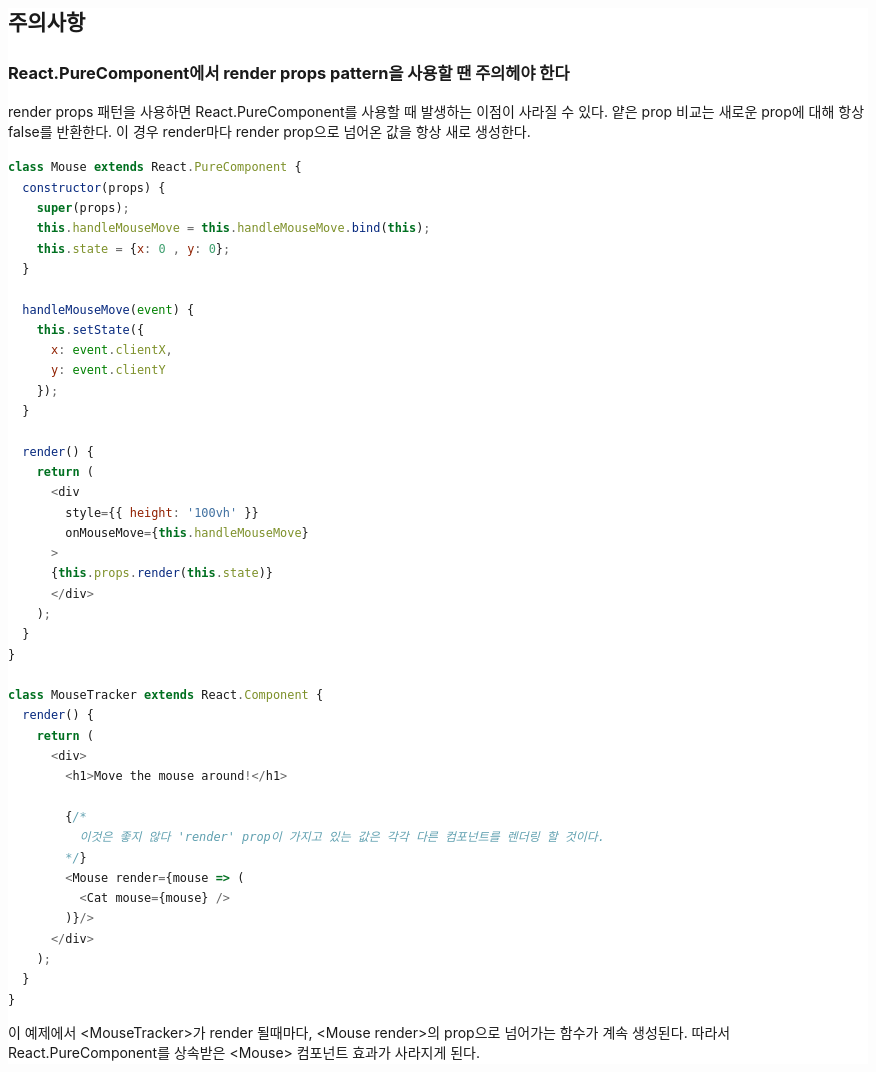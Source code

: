 
## 주의사항

### React.PureComponent에서 render props pattern을 사용할 땐 주의헤야 한다

render props 패턴을 사용하면 React.PureComponent를 사용할 때 발생하는 이점이 사라질 수 있다. 얕은 prop 비교는 새로운 prop에 대해 항상 false를 반환한다. 이 경우 render마다 render prop으로 넘어온 값을 항상 새로 생성한다.  
  
``` js
class Mouse extends React.PureComponent {
  constructor(props) {
    super(props);
    this.handleMouseMove = this.handleMouseMove.bind(this);
    this.state = {x: 0 , y: 0};
  }

  handleMouseMove(event) {
    this.setState({
      x: event.clientX,
      y: event.clientY
    });
  }

  render() {
    return (
      <div 
        style={{ height: '100vh' }} 
        onMouseMove={this.handleMouseMove}
      >
      {this.props.render(this.state)}
      </div>
    );
  }
}

class MouseTracker extends React.Component {
  render() {
    return (
      <div>
        <h1>Move the mouse around!</h1>

        {/*
          이것은 좋지 않다 'render' prop이 가지고 있는 값은 각각 다른 컴포넌트를 렌더링 할 것이다.
        */}
        <Mouse render={mouse => (
          <Cat mouse={mouse} />
        )}/>
      </div>
    );
  }
}
```
이 예제에서 \<MouseTracker>가 render 될때마다, \<Mouse render>의 prop으로 넘어가는 함수가 계속 생성된다. 따라서 React.PureComponent를 상속받은 \<Mouse> 컴포넌트 효과가 사라지게 된다.  
  